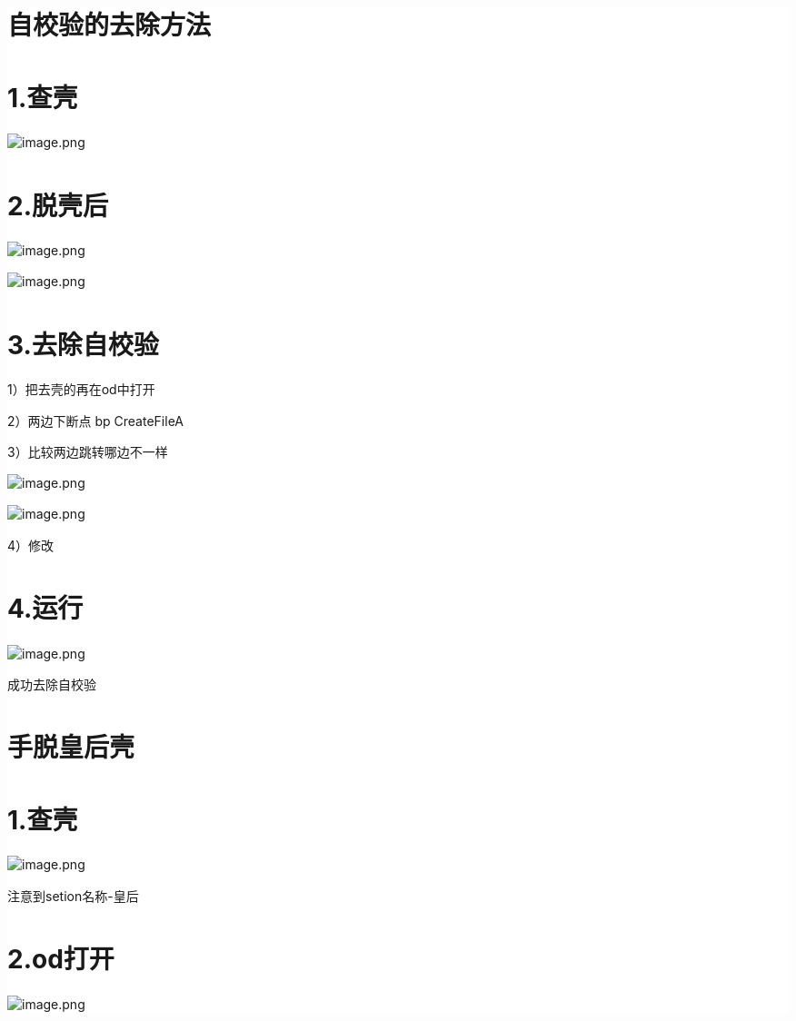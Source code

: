 # 自校验的去除方法

# 1.查壳

![image.png](http://qiniu.zhixia.xyz/qiniuimg/1564219911982-a2e318e9-e47f-46d1-9f6d-eb3f84e289c5.png)

# 2.脱壳后

![image.png](http://qiniu.zhixia.xyz/qiniuimg/1564219938540-a3eab741-69c6-4111-a756-704f56e0fee1.png)

![image.png](http://qiniu.zhixia.xyz/qiniuimg/1564219952766-b0ab7406-0c0f-44a9-a458-fc6759ab2cb1.png)

# 3.去除自校验

1）把去壳的再在od中打开

2）两边下断点 bp CreateFileA

3）比较两边跳转哪边不一样

![image.png](http://qiniu.zhixia.xyz/qiniuimg/1564220244563-e616d2d0-f148-4a18-9cef-b093d38d1b89.png)

![image.png](http://qiniu.zhixia.xyz/qiniuimg/1564220255538-54324201-8a2a-4acd-ba96-b2ad46f84d7a.png)

4）修改

# 4.运行

![image.png](http://qiniu.zhixia.xyz/qiniuimg/1564220308343-12c0cea9-6a65-4886-b447-730fa787e38b.png)

成功去除自校验

# 手脱皇后壳

# 1.查壳

![image.png](http://qiniu.zhixia.xyz/qiniuimg/1564363400168-1482dd50-6fba-430d-9652-f9b266c57a42.png)

注意到setion名称-皇后

# 2.od打开

![image.png](http://qiniu.zhixia.xyz/qiniuimg/1564363447401-c251d7ac-4025-44e4-a112-2267c0e88f03.png)
